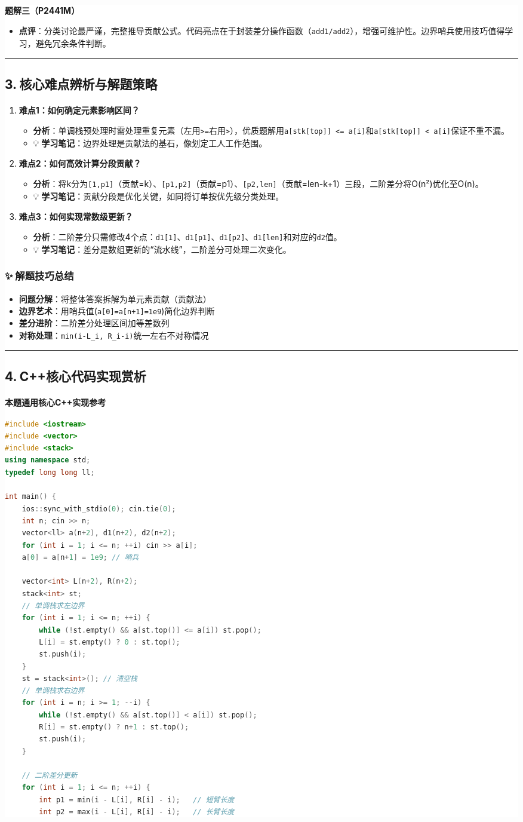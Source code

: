 **题解三（P2441M）**
* **点评**：分类讨论最严谨，完整推导贡献公式。代码亮点在于封装差分操作函数（`add1/add2`），增强可维护性。边界哨兵使用技巧值得学习，避免冗余条件判断。

---

## 3. 核心难点辨析与解题策略

1. **难点1：如何确定元素影响区间？**
   - **分析**：单调栈预处理时需处理重复元素（左用`>=`右用`>`），优质题解用`a[stk[top]] <= a[i]`和`a[stk[top]] < a[i]`保证不重不漏。
   - 💡 **学习笔记**：边界处理是贡献法的基石，像划定工人工作范围。

2. **难点2：如何高效计算分段贡献？**
   - **分析**：将k分为`[1,p1]`（贡献=k）、`[p1,p2]`（贡献=p1）、`[p2,len]`（贡献=len-k+1）三段，二阶差分将O(n²)优化至O(n)。
   - 💡 **学习笔记**：贡献分段是优化关键，如同将订单按优先级分类处理。

3. **难点3：如何实现常数级更新？**
   - **分析**：二阶差分只需修改4个点：`d1[1]`、`d1[p1]`、`d1[p2]`、`d1[len]`和对应的`d2`值。
   - 💡 **学习笔记**：差分是数组更新的“流水线”，二阶差分可处理二次变化。

### ✨ 解题技巧总结
- **问题分解**：将整体答案拆解为单元素贡献（贡献法）
- **边界艺术**：用哨兵值(`a[0]=a[n+1]=1e9`)简化边界判断
- **差分进阶**：二阶差分处理区间加等差数列
- **对称处理**：`min(i-L_i, R_i-i)`统一左右不对称情况

---

## 4. C++核心代码实现赏析

**本题通用核心C++实现参考**
```cpp
#include <iostream>
#include <vector>
#include <stack>
using namespace std;
typedef long long ll;

int main() {
    ios::sync_with_stdio(0); cin.tie(0);
    int n; cin >> n;
    vector<ll> a(n+2), d1(n+2), d2(n+2);
    for (int i = 1; i <= n; ++i) cin >> a[i];
    a[0] = a[n+1] = 1e9; // 哨兵

    vector<int> L(n+2), R(n+2);
    stack<int> st;
    // 单调栈求左边界
    for (int i = 1; i <= n; ++i) {
        while (!st.empty() && a[st.top()] <= a[i]) st.pop();
        L[i] = st.empty() ? 0 : st.top();
        st.push(i);
    }
    st = stack<int>(); // 清空栈
    // 单调栈求右边界
    for (int i = n; i >= 1; --i) {
        while (!st.empty() && a[st.top()] < a[i]) st.pop();
        R[i] = st.empty() ? n+1 : st.top();
        st.push(i);
    }

    // 二阶差分更新
    for (int i = 1; i <= n; ++i) {
        int p1 = min(i - L[i], R[i] - i);   // 短臂长度
        int p2 = max(i - L[i], R[i] - i);   // 长臂长度
```